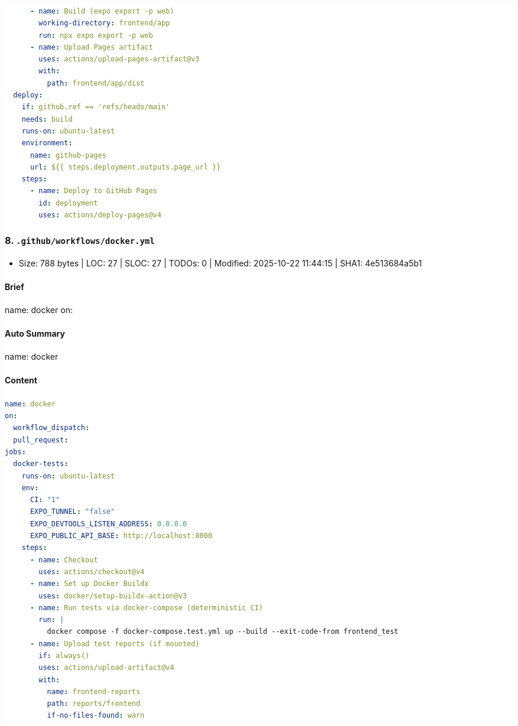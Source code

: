 ```yaml
      - name: Build (expo export -p web)
        working-directory: frontend/app
        run: npx expo export -p web
      - name: Upload Pages artifact
        uses: actions/upload-pages-artifact@v3
        with:
          path: frontend/app/dist
  deploy:
    if: github.ref == 'refs/heads/main'
    needs: build
    runs-on: ubuntu-latest
    environment:
      name: github-pages
      url: ${{ steps.deployment.outputs.page_url }}
    steps:
      - name: Deploy to GitHub Pages
        id: deployment
        uses: actions/deploy-pages@v4
```

<a id=".github-workflows-docker.yml"></a>
### 8. `.github/workflows/docker.yml`
- Size: 788 bytes | LOC: 27 | SLOC: 27 | TODOs: 0 | Modified: 2025-10-22 11:44:15 | SHA1: 4e513684a5b1

#### Brief
name: docker
on:

#### Auto Summary
name: docker

#### Content

```yaml
name: docker
on:
  workflow_dispatch:
  pull_request:
jobs:
  docker-tests:
    runs-on: ubuntu-latest
    env:
      CI: "1"
      EXPO_TUNNEL: "false"
      EXPO_DEVTOOLS_LISTEN_ADDRESS: 0.0.0.0
      EXPO_PUBLIC_API_BASE: http://localhost:8000
    steps:
      - name: Checkout
        uses: actions/checkout@v4
      - name: Set up Docker Buildx
        uses: docker/setup-buildx-action@v3
      - name: Run tests via docker-compose (deterministic CI)
        run: |
          docker compose -f docker-compose.test.yml up --build --exit-code-from frontend_test
      - name: Upload test reports (if mounted)
        if: always()
        uses: actions/upload-artifact@v4
        with:
          name: frontend-reports
          path: reports/frontend
          if-no-files-found: warn
```
